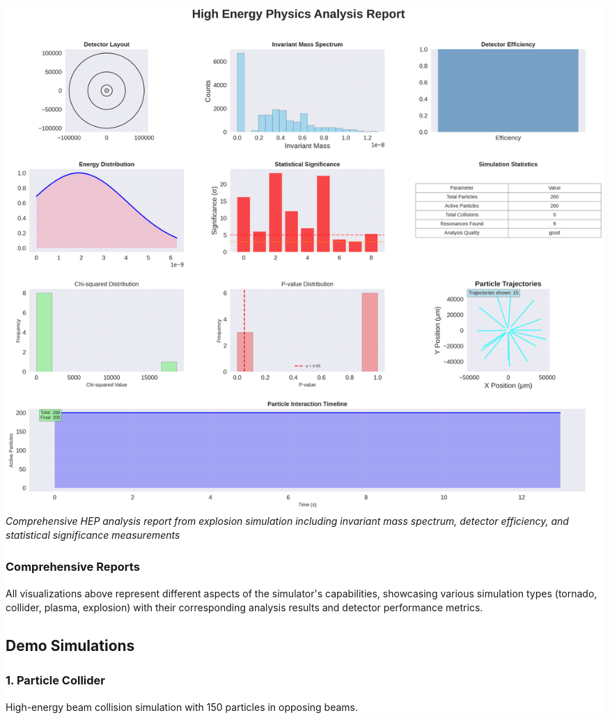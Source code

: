 ![HEP Analysis Report](media/hep_analysis_report_explosion.png)
*Comprehensive HEP analysis report from explosion simulation including invariant mass spectrum, detector efficiency, and statistical significance measurements*

### Comprehensive Reports

All visualizations above represent different aspects of the simulator's capabilities, showcasing various simulation types (tornado, collider, plasma, explosion) with their corresponding analysis results and detector performance metrics.

## Demo Simulations

### 1. Particle Collider
High-energy beam collision simulation with 150 particles in opposing beams.
